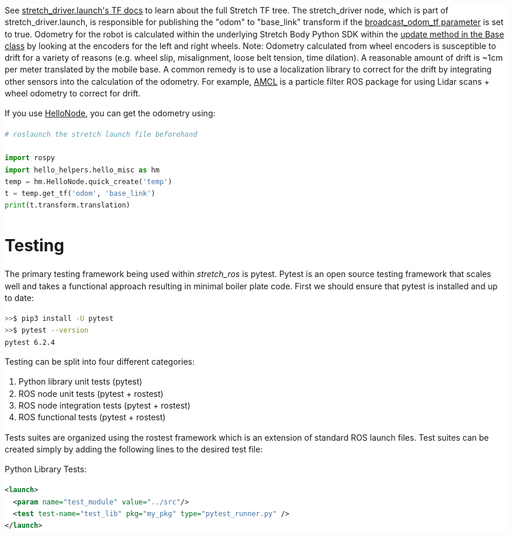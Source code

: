 See [stretch_driver.launch's TF docs](#TODO) to learn about the full Stretch TF tree. The stretch_driver node, which is part of stretch_driver.launch, is responsible for publishing the "odom" to "base_link" transform if the [broadcast_odom_tf parameter](#broadcastodomtf) is set to true. Odometry for the robot is calculated within the underlying Stretch Body Python SDK within the [update method in the Base class](https://github.com/hello-robot/stretch_body/blob/ea987c3d4f21a65ce4e85c6c92cd5d2efb832c41/body/stretch_body/base.py#L555-L651) by looking at the encoders for the left and right wheels. Note: Odometry calculated from wheel encoders is susceptible to drift for a variety of reasons (e.g. wheel slip, misalignment, loose belt tension, time dilation). A reasonable amount of drift is ~1cm per meter translated by the mobile base. A common remedy is to use a localization library to correct for the drift by integrating other sensors into the calculation of the odometry. For example, [AMCL](http://wiki.ros.org/amcl) is a particle filter ROS package for using Lidar scans + wheel odometry to correct for drift.

If you use [HelloNode](../hello_helpers/README.md#hellonode), you can get the odometry using:

```python
# roslaunch the stretch launch file beforehand

import rospy
import hello_helpers.hello_misc as hm
temp = hm.HelloNode.quick_create('temp')
t = temp.get_tf('odom', 'base_link')
print(t.transform.translation)
```

# Testing

The primary testing framework being used within *stretch_ros* is pytest. Pytest is an open source testing framework that scales well and takes a functional approach resulting in minimal boiler plate code. First we should ensure that pytest is installed and up to date:


```bash
>>$ pip3 install -U pytest
>>$ pytest --version
pytest 6.2.4
```
Testing can be split into four different categories:

1. Python library unit tests (pytest)
2. ROS node unit tests (pytest + rostest)
3. ROS node integration tests (pytest + rostest)
4. ROS functional tests (pytest + rostest)

Tests suites are organized using the rostest framework which is an extension of standard ROS launch files. Test suites can be created simply by adding the following lines to the desired test file:

Python Library Tests:

```xml
<launch>
  <param name="test_module" value="../src"/>
  <test test-name="test_lib" pkg="my_pkg" type="pytest_runner.py" />
</launch>
```
